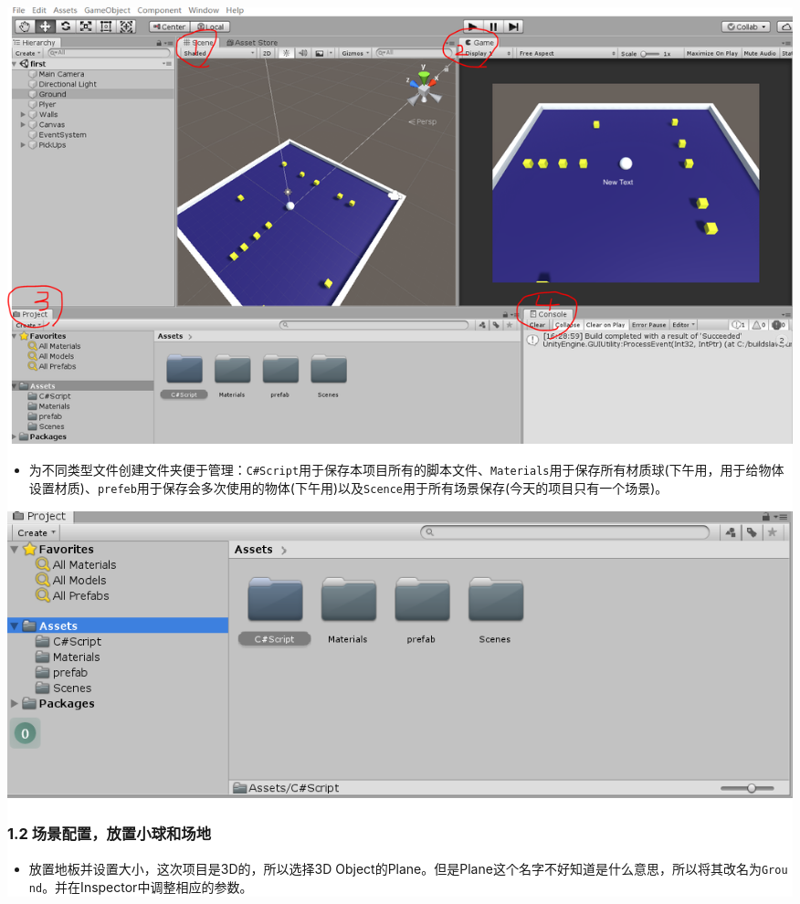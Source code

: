 ![](img_day2/1_2.PNG)

- 为不同类型文件创建文件夹便于管理：```C#Script```用于保存本项目所有的脚本文件、```Materials```用于保存所有材质球(下午用，用于给物体设置材质)、```prefeb```用于保存会多次使用的物体(下午用)以及```Scence```用于所有场景保存(今天的项目只有一个场景)。

![](img_day2/1_3.PNG)

### 1.2 场景配置，放置小球和场地

- 放置地板并设置大小，这次项目是3D的，所以选择3D Object的Plane。但是Plane这个名字不好知道是什么意思，所以将其改名为```Ground```。并在Inspector中调整相应的参数。
